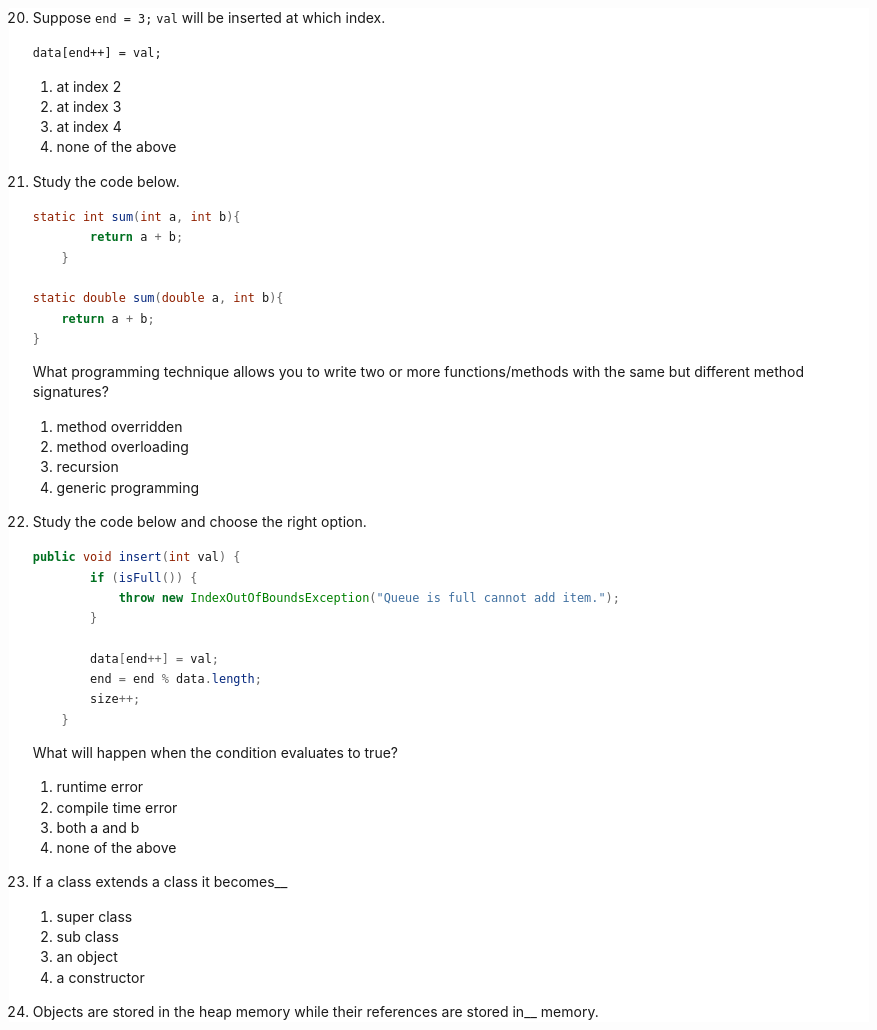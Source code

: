 20. Suppose `end = 3;` `val` will be inserted at which index.

    `data[end++] = val;` 

    1. at index 2
    2. at index 3
    3. at index 4
    4. none of the above

21. Study the code below.

    ```java
    static int sum(int a, int b){
            return a + b;
        }
    
    static double sum(double a, int b){
        return a + b;
    }
    ```

    What programming technique allows you to write two or more functions/methods with the same but different method signatures?

    1. method overridden
    2. method overloading
    3. recursion 
    4. generic programming

22. Study the code below and choose the right option.

    ```java
    public void insert(int val) {
            if (isFull()) {
                throw new IndexOutOfBoundsException("Queue is full cannot add item.");
            }
    
            data[end++] = val;
            end = end % data.length;
            size++;
        }
    ```

    What will happen when the condition evaluates to true?

    1. runtime error
    2. compile time error
    3. both a and b
    4. none of the above

23. If a class extends a class it becomes__

    1. super class
    2. sub class
    3. an object
    4. a constructor

24. Objects are stored in the heap memory while their references are stored in__ memory.
